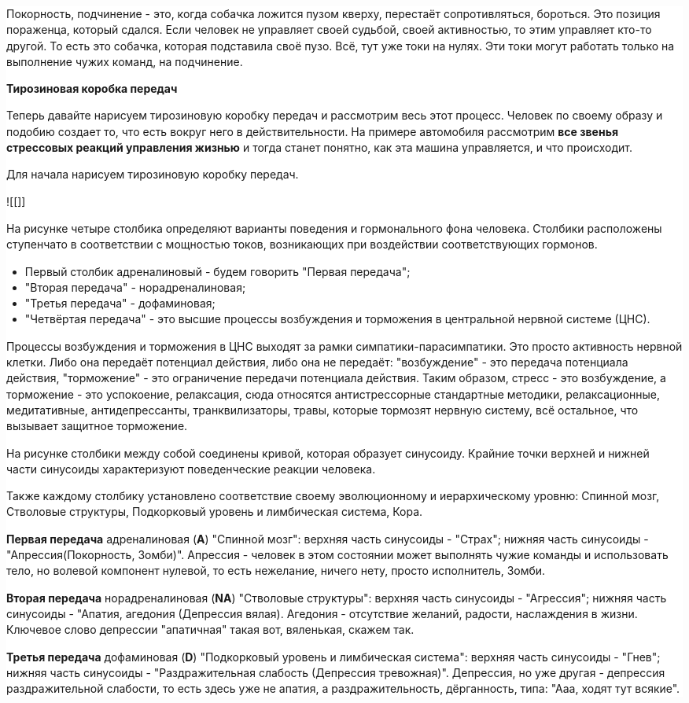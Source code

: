 Покорность, подчинение - это, когда собачка ложится пузом кверху, перестаёт сопротивляться, бороться. Это позиция пораженца, который сдался. Если человек не управляет своей судьбой, своей активностью, то этим управляет кто-то другой. То есть это собачка, которая подставила своё пузо. Всё, тут уже токи на нулях. Эти токи могут работать только на выполнение чужих команд, на подчинение.

**Тирозиновая коробка передач**

Теперь давайте нарисуем тирозиновую коробку передач и рассмотрим весь этот процесс.
Человек по своему образу и подобию создает то, что есть вокруг него в действительности. На примере автомобиля рассмотрим **все звенья стрессовых реакций управления жизнью** и тогда станет понятно, как эта машина управляется, и что происходит.

Для начала нарисуем тирозиновую коробку передач.

![[]]

На рисунке четыре столбика определяют варианты поведения и гормонального фона человека. Столбики расположены ступенчато в соответствии с мощностью токов, возникающих при воздействии соответствующих гормонов.

- Первый столбик адреналиновый - будем говорить "Первая передача";
- "Вторая передача" - норадреналиновая;
- "Третья передача" - дофаминовая;
- "Четвёртая передача" - это высшие процессы возбуждения и торможения в центральной нервной системе (ЦНС).

Процессы возбуждения и торможения в ЦНС выходят за рамки симпатики-парасимпатики. Это просто активность нервной клетки. Либо она передаёт потенциал действия, либо она не передаёт:
	"возбуждение" - это передача потенциала действия,
	"торможение" - это ограничение передачи потенциала действия.
Таким образом, стресс - это возбуждение, а торможение - это успокоение, релаксация, сюда относятся антистрессорные стандартные методики, релаксационные, медитативные, антидепрессанты, транквилизаторы, травы, которые тормозят нервную систему, всё остальное, что вызывает защитное торможение.

На рисунке столбики между собой соединены кривой, которая образует синусоиду. Крайние точки верхней и нижней части синусоиды характеризуют поведенческие реакции человека.

Также каждому столбику установлено соответствие своему эволюционному и иерархическому уровню: Спинной мозг, Стволовые структуры, Подкорковый уровень и лимбическая система, Кора.

**Первая передача** адреналиновая (**A**) "Спинной мозг":
	верхняя часть синусоиды - "Страх";
	нижняя часть синусоиды - "Апрессия(Покорность, Зомби)".
	Апрессия - человек в этом состоянии может выполнять чужие команды и использовать тело, но волевой компонент нулевой, то есть нежелание, ничего нету, просто исполнитель, Зомби.

**Вторая передача** норадреналиновая (**NA**) "Стволовые структуры":
	верхняя часть синусоиды - "Агрессия";
	нижняя часть синусоиды - "Апатия, агедония (Депрессия вялая).
	Агедония - отсутствие желаний, радости, наслаждения в жизни.
	Ключевое слово депрессии "апатичная" такая вот, вяленькая, скажем так.

**Третья передача** дофаминовая (**D**) "Подкорковый уровень и лимбическая система":
	верхняя часть синусоиды - "Гнев";
	нижняя часть синусоиды - "Раздражительная слабость (Депрессия тревожная)".
	Депрессия, но уже другая - депрессия раздражительной слабости, то есть здесь уже не апатия, а раздражительность, дёрганность, типа: "Ааа, ходят тут всякие".
